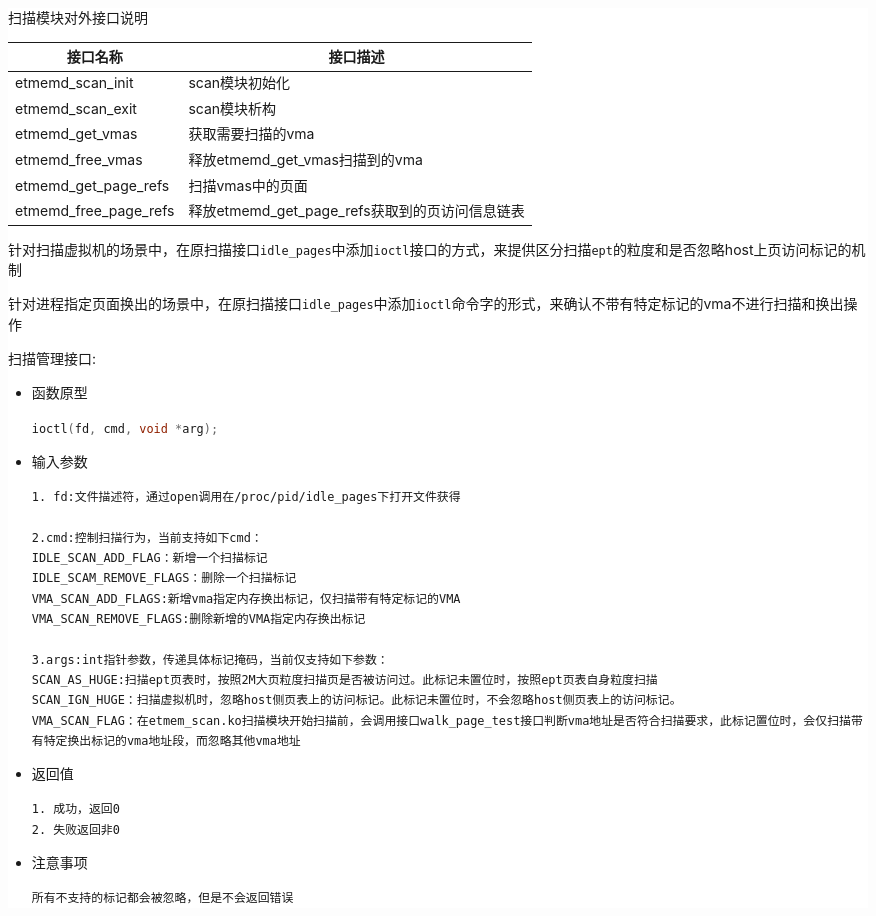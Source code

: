 扫描模块对外接口说明

| 接口名称         |接口描述|
| ------------ | --------------------- |
| etmemd_scan_init | scan模块初始化|
| etmemd_scan_exit | scan模块析构|
| etmemd_get_vmas | 获取需要扫描的vma|
| etmemd_free_vmas | 释放etmemd_get_vmas扫描到的vma|
| etmemd_get_page_refs | 扫描vmas中的页面|
| etmemd_free_page_refs | 释放etmemd_get_page_refs获取到的页访问信息链表|

针对扫描虚拟机的场景中，在原扫描接口`idle_pages`中添加`ioctl`接口的方式，来提供区分扫描`ept`的粒度和是否忽略host上页访问标记的机制

针对进程指定页面换出的场景中，在原扫描接口`idle_pages`中添加`ioctl`命令字的形式，来确认不带有特定标记的vma不进行扫描和换出操作

扫描管理接口:

- 函数原型

    ```c
    ioctl(fd, cmd, void *arg);
    ```

- 输入参数

    ```text
    1. fd:文件描述符，通过open调用在/proc/pid/idle_pages下打开文件获得

    2.cmd:控制扫描行为，当前支持如下cmd：
    IDLE_SCAN_ADD_FLAG：新增一个扫描标记
    IDLE_SCAM_REMOVE_FLAGS：删除一个扫描标记
    VMA_SCAN_ADD_FLAGS:新增vma指定内存换出标记，仅扫描带有特定标记的VMA
    VMA_SCAN_REMOVE_FLAGS:删除新增的VMA指定内存换出标记

    3.args:int指针参数，传递具体标记掩码，当前仅支持如下参数：
    SCAN_AS_HUGE:扫描ept页表时，按照2M大页粒度扫描页是否被访问过。此标记未置位时，按照ept页表自身粒度扫描
    SCAN_IGN_HUGE：扫描虚拟机时，忽略host侧页表上的访问标记。此标记未置位时，不会忽略host侧页表上的访问标记。
    VMA_SCAN_FLAG：在etmem_scan.ko扫描模块开始扫描前，会调用接口walk_page_test接口判断vma地址是否符合扫描要求，此标记置位时，会仅扫描带有特定换出标记的vma地址段，而忽略其他vma地址
    ```

- 返回值

    ```text
    1. 成功，返回0
    2. 失败返回非0
    ```

- 注意事项

    ```text
    所有不支持的标记都会被忽略，但是不会返回错误
    ```

